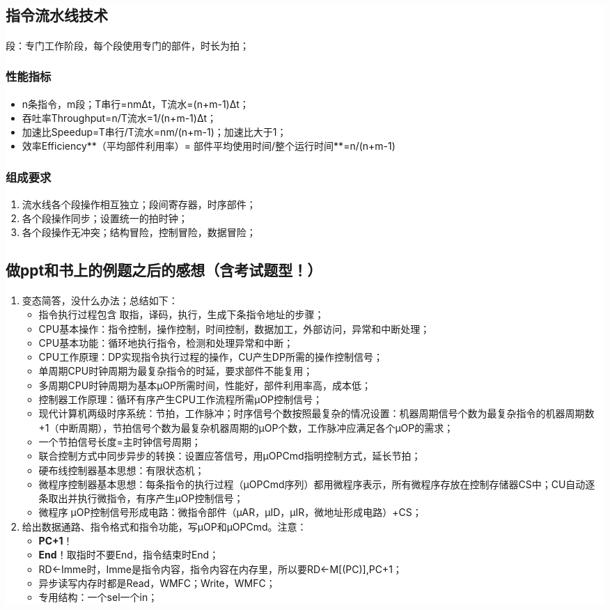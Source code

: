 ## 指令流水线技术

段：专门工作阶段，每个段使用专门的部件，时长为拍；

### 性能指标

- n条指令，m段；T串行=nmΔt，T流水=(n+m-1)Δt；
- 吞吐率Throughput=n/T流水=1/(n+m-1)Δt；
- 加速比Speedup=T串行/T流水=nm/(n+m-1)；加速比大于1；
- 效率Efficiency**（平均部件利用率）= 部件平均使用时间/整个运行时间**=n/(n+m-1)

### 组成要求

1. 流水线各个段操作相互独立；段间寄存器，时序部件；
2. 各个段操作同步；设置统一的拍时钟；
3. 各个段操作无冲突；结构冒险，控制冒险，数据冒险；

## 做ppt和书上的例题之后的感想（含考试题型！）

1. 变态简答，没什么办法；总结如下：
   - 指令执行过程包含 取指，译码，执行，生成下条指令地址的步骤；
   - CPU基本操作：指令控制，操作控制，时间控制，数据加工，外部访问，异常和中断处理；
   - CPU基本功能：循环地执行指令，检测和处理异常和中断；
   - CPU工作原理：DP实现指令执行过程的操作，CU产生DP所需的操作控制信号；
   - 单周期CPU时钟周期为最复杂指令的时延，要求部件不能复用；
   - 多周期CPU时钟周期为基本μOP所需时间，性能好，部件利用率高，成本低；
   - 控制器工作原理：循环有序产生CPU工作流程所需μOP控制信号；
   - 现代计算机两级时序系统：节拍，工作脉冲；时序信号个数按照最复杂的情况设置：机器周期信号个数为最复杂指令的机器周期数+1（中断周期），节拍信号个数为最复杂机器周期的μOP个数，工作脉冲应满足各个μOP的需求；
   - 一个节拍信号长度=主时钟信号周期；
   - 联合控制方式中同步异步的转换：设置应答信号，用μOPCmd指明控制方式，延长节拍；
   - 硬布线控制器基本思想：有限状态机；
   - 微程序控制器基本思想：每条指令的执行过程（μOPCmd序列）都用微程序表示，所有微程序存放在控制存储器CS中；CU自动逐条取出并执行微指令，有序产生μOP控制信号；
   - 微程序 μOP控制信号形成电路：微指令部件（μAR，μID，μIR，微地址形成电路）+CS；
2. 给出数据通路、指令格式和指令功能，写μOP和μOPCmd。注意：
   - **PC+1**！
   - **End**！取指时不要End，指令结束时End；
   - RD<-Imme时，Imme是指令内容，指令内容在内存里，所以要RD<-M[(PC)],PC+1；
   - 异步读写内存时都是Read，WMFC；Write，WMFC；
   - 专用结构：一个sel一个in；





